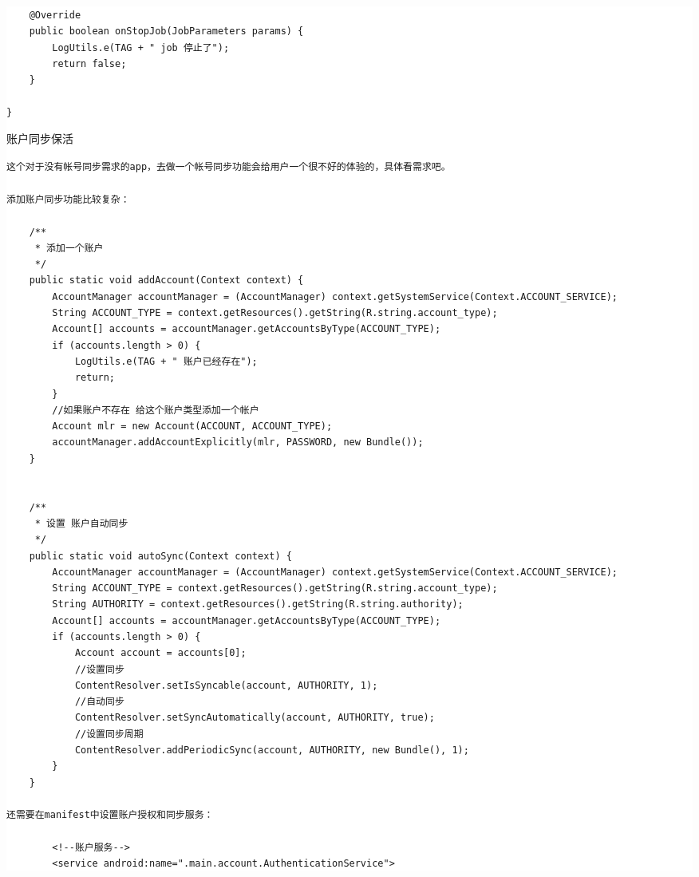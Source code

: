         @Override
        public boolean onStopJob(JobParameters params) {
            LogUtils.e(TAG + " job 停止了");
            return false;
        }
    
    }





账户同步保活

	这个对于没有帐号同步需求的app，去做一个帐号同步功能会给用户一个很不好的体验的，具体看需求吧。

	添加账户同步功能比较复杂：

        /**
         * 添加一个账户
         */
        public static void addAccount(Context context) {
            AccountManager accountManager = (AccountManager) context.getSystemService(Context.ACCOUNT_SERVICE);
            String ACCOUNT_TYPE = context.getResources().getString(R.string.account_type);
            Account[] accounts = accountManager.getAccountsByType(ACCOUNT_TYPE);
            if (accounts.length > 0) {
                LogUtils.e(TAG + " 账户已经存在");
                return;
            }
            //如果账户不存在 给这个账户类型添加一个帐户
            Account mlr = new Account(ACCOUNT, ACCOUNT_TYPE);
            accountManager.addAccountExplicitly(mlr, PASSWORD, new Bundle());
        }
    
    
        /**
         * 设置 账户自动同步
         */
        public static void autoSync(Context context) {
            AccountManager accountManager = (AccountManager) context.getSystemService(Context.ACCOUNT_SERVICE);
            String ACCOUNT_TYPE = context.getResources().getString(R.string.account_type);
            String AUTHORITY = context.getResources().getString(R.string.authority);
            Account[] accounts = accountManager.getAccountsByType(ACCOUNT_TYPE);
            if (accounts.length > 0) {
                Account account = accounts[0];
                //设置同步
                ContentResolver.setIsSyncable(account, AUTHORITY, 1);
                //自动同步
                ContentResolver.setSyncAutomatically(account, AUTHORITY, true);
                //设置同步周期
                ContentResolver.addPeriodicSync(account, AUTHORITY, new Bundle(), 1);
            }
        }

	还需要在manifest中设置账户授权和同步服务：

            <!--账户服务-->
            <service android:name=".main.account.AuthenticationService">
    